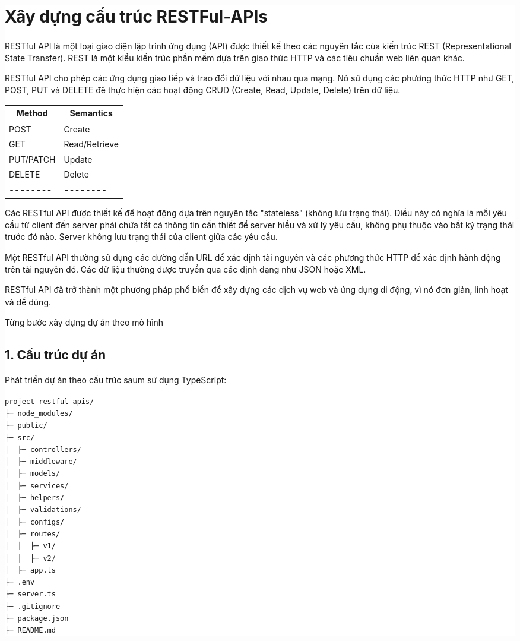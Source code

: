 # Xây dựng cấu trúc RESTFul-APIs
RESTful API là một loại giao diện lập trình ứng dụng (API) được thiết kế theo các nguyên tắc của kiến trúc REST (Representational State Transfer). REST là một kiểu kiến trúc phần mềm dựa trên giao thức HTTP và các tiêu chuẩn web liên quan khác.

RESTful API cho phép các ứng dụng giao tiếp và trao đổi dữ liệu với nhau qua mạng. Nó sử dụng các phương thức HTTP như GET, POST, PUT và DELETE để thực hiện các hoạt động CRUD (Create, Read, Update, Delete) trên dữ liệu.

| Method    | Semantics     |
|-----------|---------------|
| POST      | Create        |
| GET       | Read/Retrieve |
| PUT/PATCH | Update        |
| DELETE    | Delete        |
| --------  | --------      |

Các RESTful API được thiết kế để hoạt động dựa trên nguyên tắc "stateless" (không lưu trạng thái). Điều này có nghĩa là mỗi yêu cầu từ client đến server phải chứa tất cả thông tin cần thiết để server hiểu và xử lý yêu cầu, không phụ thuộc vào bất kỳ trạng thái trước đó nào. Server không lưu trạng thái của client giữa các yêu cầu.

Một RESTful API thường sử dụng các đường dẫn URL để xác định tài nguyên và các phương thức HTTP để xác định hành động trên tài nguyên đó. Các dữ liệu thường được truyền qua các định dạng như JSON hoặc XML.

RESTful API đã trở thành một phương pháp phổ biến để xây dựng các dịch vụ web và ứng dụng di động, vì nó đơn giản, linh hoạt và dễ dùng.

Từng bước xây dựng dự án theo mô hình

## 1. Cấu trúc dự án
Phát triển dự án theo cấu trúc saum sử dụng TypeScript:

```html
project-restful-apis/
├─ node_modules/
├─ public/
├─ src/
│  ├─ controllers/
│  ├─ middleware/
│  ├─ models/
│  ├─ services/
│  ├─ helpers/
│  ├─ validations/
│  ├─ configs/
│  ├─ routes/
│  │  ├─ v1/
│  │  ├─ v2/
│  ├─ app.ts
├─ .env
├─ server.ts
├─ .gitignore
├─ package.json
├─ README.md

```
